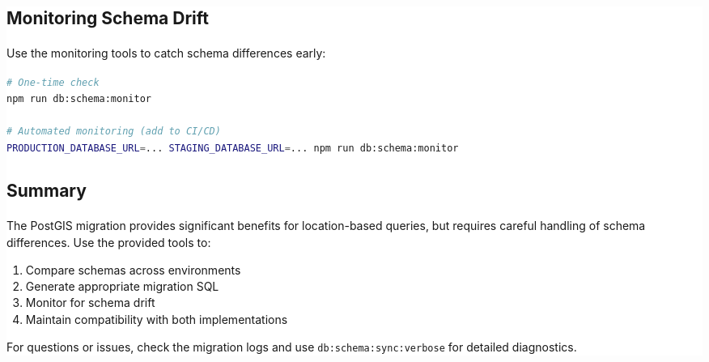 ## Monitoring Schema Drift

Use the monitoring tools to catch schema differences early:

```bash
# One-time check
npm run db:schema:monitor

# Automated monitoring (add to CI/CD)
PRODUCTION_DATABASE_URL=... STAGING_DATABASE_URL=... npm run db:schema:monitor
```

## Summary

The PostGIS migration provides significant benefits for location-based queries, but requires careful handling of schema differences. Use the provided tools to:

1. Compare schemas across environments
2. Generate appropriate migration SQL
3. Monitor for schema drift
4. Maintain compatibility with both implementations

For questions or issues, check the migration logs and use `db:schema:sync:verbose` for detailed diagnostics.